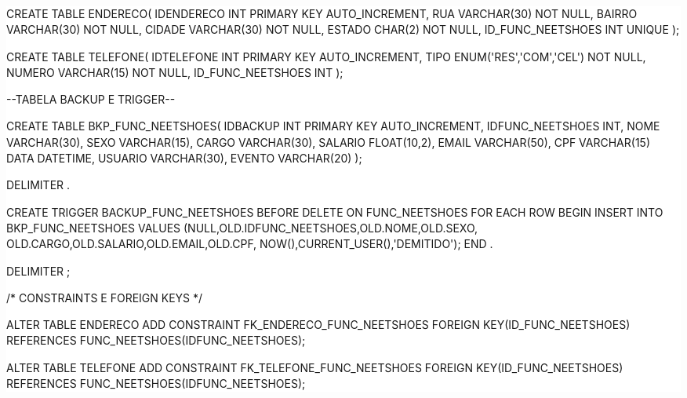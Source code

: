 CREATE TABLE ENDERECO(
            IDENDERECO INT PRIMARY KEY AUTO_INCREMENT, 
	     RUA VARCHAR(30) NOT NULL,
	     BAIRRO VARCHAR(30) NOT NULL,
	     CIDADE VARCHAR(30) NOT NULL,
	     ESTADO CHAR(2) NOT NULL,
             ID_FUNC_NEETSHOES INT UNIQUE
);
           
CREATE TABLE TELEFONE(
	   IDTELEFONE INT PRIMARY KEY AUTO_INCREMENT, 
	     TIPO ENUM('RES','COM','CEL') NOT NULL,
	     NUMERO VARCHAR(15) NOT NULL,
	     ID_FUNC_NEETSHOES INT
);

--TABELA BACKUP E TRIGGER--

CREATE TABLE BKP_FUNC_NEETSHOES(
	IDBACKUP INT PRIMARY KEY AUTO_INCREMENT,
	IDFUNC_NEETSHOES INT,
	NOME VARCHAR(30),
	SEXO VARCHAR(15),
        CARGO VARCHAR(30),
        SALARIO FLOAT(10,2),
        EMAIL VARCHAR(50),
        CPF VARCHAR(15)
        DATA DATETIME,
	USUARIO VARCHAR(30),
	EVENTO VARCHAR(20)
);

DELIMITER .

CREATE TRIGGER BACKUP_FUNC_NEETSHOES BEFORE DELETE 
ON FUNC_NEETSHOES
FOR EACH ROW 
BEGIN
	INSERT INTO BKP_FUNC_NEETSHOES VALUES
        (NULL,OLD.IDFUNC_NEETSHOES,OLD.NOME,OLD.SEXO,
         OLD.CARGO,OLD.SALARIO,OLD.EMAIL,OLD.CPF,
         NOW(),CURRENT_USER(),'DEMITIDO');
END
.

DELIMITER ;

/* CONSTRAINTS E FOREIGN KEYS */

ALTER TABLE ENDERECO
ADD CONSTRAINT FK_ENDERECO_FUNC_NEETSHOES
FOREIGN KEY(ID_FUNC_NEETSHOES)
REFERENCES FUNC_NEETSHOES(IDFUNC_NEETSHOES);

ALTER TABLE TELEFONE
ADD CONSTRAINT FK_TELEFONE_FUNC_NEETSHOES
FOREIGN KEY(ID_FUNC_NEETSHOES)
REFERENCES FUNC_NEETSHOES(IDFUNC_NEETSHOES);
